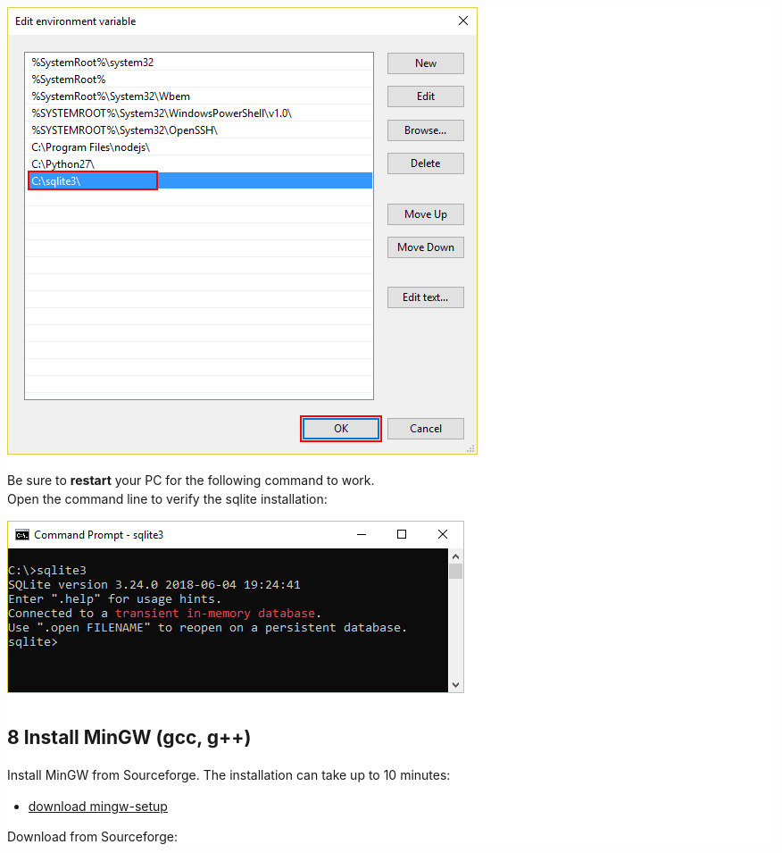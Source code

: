 ![sqlite3](assets/win_install/sqlite_env_variable.PNG)

Be sure to __restart__ your PC for the following command to work.  
Open the command line to verify the sqlite installation:

![sqlite3](./assets/win_install/sqlite3_success.PNG)

## 8 Install MinGW (gcc, g++)
Install MinGW from Sourceforge. The installation can take up to 10 minutes:  
* [download mingw-setup](https://sourceforge.net/projects/mingw/files/Installer/)

Download from Sourceforge:  